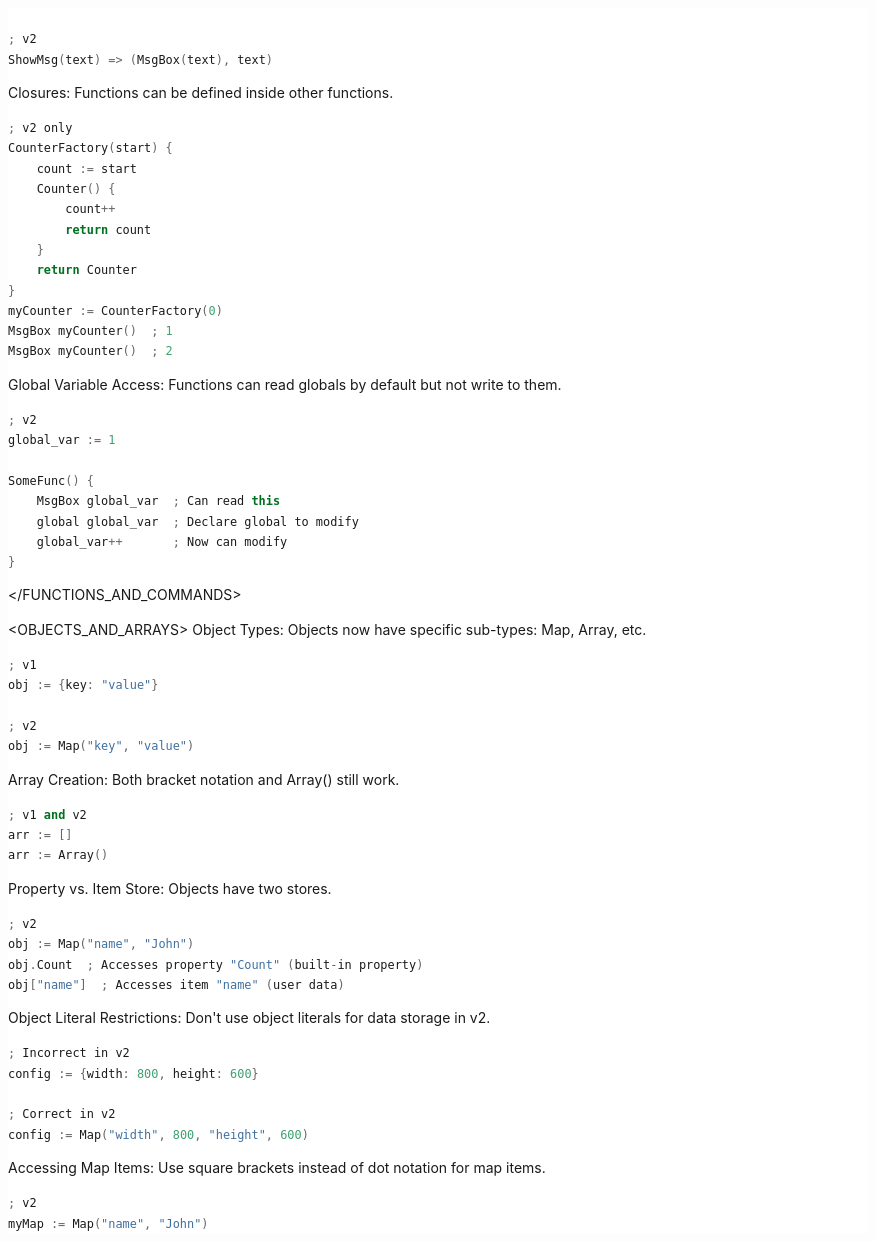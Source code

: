 ```cpp

; v2
ShowMsg(text) => (MsgBox(text), text)
```
Closures: Functions can be defined inside other functions.
```cpp
; v2 only
CounterFactory(start) {
    count := start
    Counter() {
        count++
        return count
    }
    return Counter
}
myCounter := CounterFactory(0)
MsgBox myCounter()  ; 1
MsgBox myCounter()  ; 2
```
Global Variable Access: Functions can read globals by default but not write to them.
```cpp
; v2
global_var := 1

SomeFunc() {
    MsgBox global_var  ; Can read this
    global global_var  ; Declare global to modify
    global_var++       ; Now can modify
}
```
</FUNCTIONS_AND_COMMANDS>

<OBJECTS_AND_ARRAYS>
Object Types: Objects now have specific sub-types: Map, Array, etc.
```cpp
; v1
obj := {key: "value"}

; v2
obj := Map("key", "value")
```
Array Creation: Both bracket notation and Array() still work.
```cpp
; v1 and v2
arr := []
arr := Array()
```
Property vs. Item Store: Objects have two stores.
```cpp
; v2
obj := Map("name", "John")
obj.Count  ; Accesses property "Count" (built-in property)
obj["name"]  ; Accesses item "name" (user data)
```
Object Literal Restrictions: Don't use object literals for data storage in v2.
```cpp
; Incorrect in v2
config := {width: 800, height: 600}

; Correct in v2
config := Map("width", 800, "height", 600)
```
Accessing Map Items: Use square brackets instead of dot notation for map items.
```cpp
; v2
myMap := Map("name", "John")
```